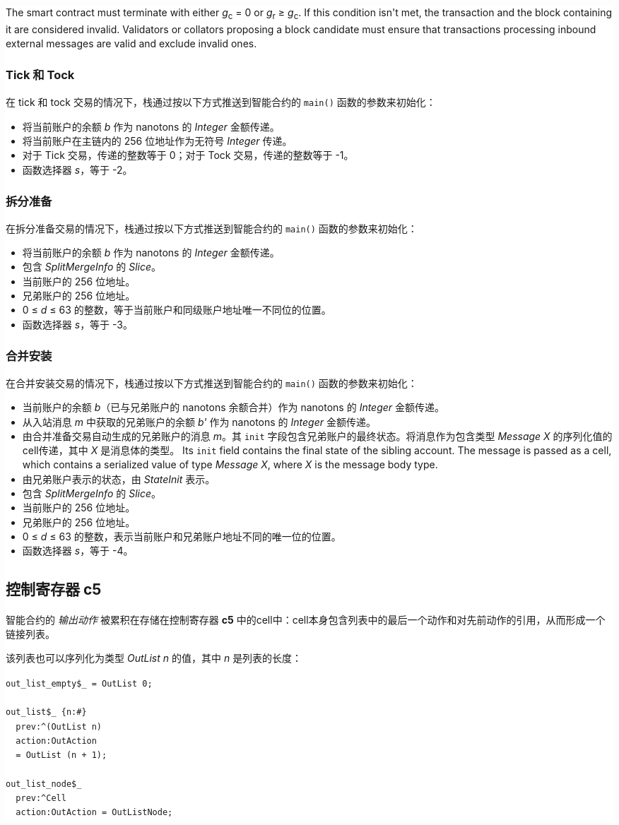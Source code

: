The smart contract must terminate with either _g_<sub>c</sub> = 0 or _g_<sub>r</sub> ≥ _g_<sub>c</sub>. If this condition isn't met, the transaction and the block containing it are considered invalid. Validators or collators proposing a block candidate must ensure that transactions processing inbound external messages are valid and exclude invalid ones.

### Tick 和 Tock

在 tick 和 tock 交易的情况下，栈通过按以下方式推送到智能合约的 `main()` 函数的参数来初始化：

- 将当前账户的余额 _b_ 作为 nanotons 的 _Integer_ 金额传递。
- 将当前账户在主链内的 256 位地址作为无符号 _Integer_ 传递。
- 对于 Tick 交易，传递的整数等于 0；对于 Tock 交易，传递的整数等于 -1。
- 函数选择器 _s_，等于 -2。

### 拆分准备

在拆分准备交易的情况下，栈通过按以下方式推送到智能合约的 `main()` 函数的参数来初始化：

- 将当前账户的余额 _b_ 作为 nanotons 的 _Integer_ 金额传递。
- 包含 _SplitMergeInfo_ 的 _Slice_。
- 当前账户的 256 位地址。
- 兄弟账户的 256 位地址。
- 0 ≤ _d_ ≤ 63 的整数，等于当前账户和同级账户地址唯一不同位的位置。
- 函数选择器 _s_，等于 -3。

### 合并安装

在合并安装交易的情况下，栈通过按以下方式推送到智能合约的 `main()` 函数的参数来初始化：

- 当前账户的余额 _b_（已与兄弟账户的 nanotons 余额合并）作为 nanotons 的 _Integer_ 金额传递。
- 从入站消息 _m_ 中获取的兄弟账户的余额 _b'_ 作为 nanotons 的 _Integer_ 金额传递。
- 由合并准备交易自动生成的兄弟账户的消息 _m_。其 `init` 字段包含兄弟账户的最终状态。将消息作为包含类型 _Message X_ 的序列化值的cell传递，其中 _X_ 是消息体的类型。 Its `init` field contains the final state of the sibling account. The message is passed as a cell, which contains a serialized value of type _Message X_, where _X_ is the message body type.
- 由兄弟账户表示的状态，由 _StateInit_ 表示。
- 包含 _SplitMergeInfo_ 的 _Slice_。
- 当前账户的 256 位地址。
- 兄弟账户的 256 位地址。
- 0 ≤ _d_ ≤ 63 的整数，表示当前账户和兄弟账户地址不同的唯一位的位置。
- 函数选择器 _s_，等于 -4。

## 控制寄存器 c5

智能合约的 _输出动作_ 被累积在存储在控制寄存器  **c5** 中的cell中：cell本身包含列表中的最后一个动作和对先前动作的引用，从而形成一个链接列表。

该列表也可以序列化为类型 _OutList n_ 的值，其中 _n_ 是列表的长度：

```tlb
out_list_empty$_ = OutList 0;

out_list$_ {n:#}
  prev:^(OutList n)
  action:OutAction
  = OutList (n + 1);

out_list_node$_
  prev:^Cell
  action:OutAction = OutListNode;
```
